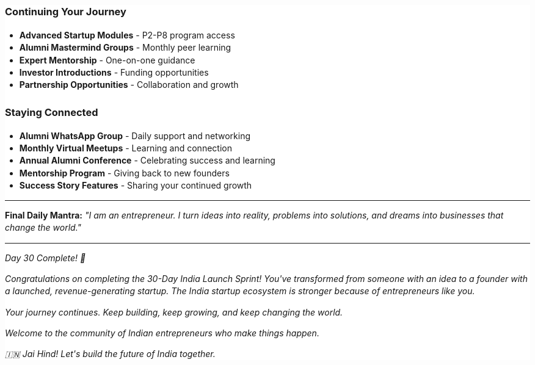 ### Continuing Your Journey
- **Advanced Startup Modules** - P2-P8 program access
- **Alumni Mastermind Groups** - Monthly peer learning
- **Expert Mentorship** - One-on-one guidance
- **Investor Introductions** - Funding opportunities
- **Partnership Opportunities** - Collaboration and growth

### Staying Connected
- **Alumni WhatsApp Group** - Daily support and networking
- **Monthly Virtual Meetups** - Learning and connection
- **Annual Alumni Conference** - Celebrating success and learning
- **Mentorship Program** - Giving back to new founders
- **Success Story Features** - Sharing your continued growth

---

**Final Daily Mantra:** *"I am an entrepreneur. I turn ideas into reality, problems into solutions, and dreams into businesses that change the world."*

---

*Day 30 Complete! 🎉*

*Congratulations on completing the 30-Day India Launch Sprint! You've transformed from someone with an idea to a founder with a launched, revenue-generating startup. The India startup ecosystem is stronger because of entrepreneurs like you.*

*Your journey continues. Keep building, keep growing, and keep changing the world.*

*Welcome to the community of Indian entrepreneurs who make things happen.*

*🇮🇳 Jai Hind! Let's build the future of India together.*